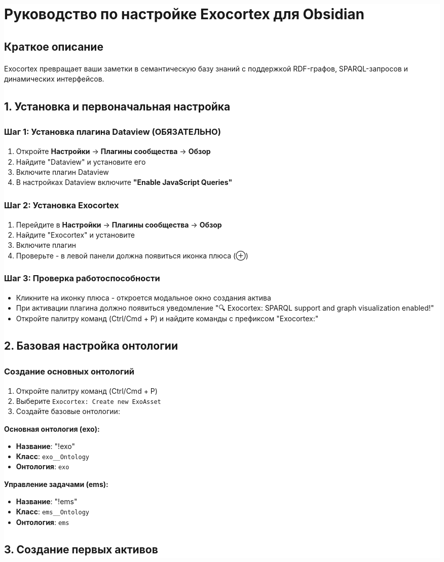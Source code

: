 # Руководство по настройке Exocortex для Obsidian

## Краткое описание

Exocortex превращает ваши заметки в семантическую базу знаний с поддержкой RDF-графов, SPARQL-запросов и динамических интерфейсов.

## 1. Установка и первоначальная настройка

### Шаг 1: Установка плагина Dataview (ОБЯЗАТЕЛЬНО)

1. Откройте **Настройки** → **Плагины сообщества** → **Обзор**
2. Найдите "Dataview" и установите его
3. Включите плагин Dataview
4. В настройках Dataview включите **"Enable JavaScript Queries"**

### Шаг 2: Установка Exocortex

1. Перейдите в **Настройки** → **Плагины сообщества** → **Обзор**
2. Найдите "Exocortex" и установите
3. Включите плагин
4. Проверьте - в левой панели должна появиться иконка плюса (⊕)

### Шаг 3: Проверка работоспособности

- Кликните на иконку плюса - откроется модальное окно создания актива
- При активации плагина должно появиться уведомление "🔍 Exocortex: SPARQL support and graph visualization enabled!"
- Откройте палитру команд (Ctrl/Cmd + P) и найдите команды с префиксом "Exocortex:"

## 2. Базовая настройка онтологии

### Создание основных онтологий

1. Откройте палитру команд (Ctrl/Cmd + P)
2. Выберите `Exocortex: Create new ExoAsset`
3. Создайте базовые онтологии:

**Основная онтология (exo):**

- **Название**: "!exo"
- **Класс**: `exo__Ontology`
- **Онтология**: `exo`

**Управление задачами (ems):**

- **Название**: "!ems"
- **Класс**: `ems__Ontology`
- **Онтология**: `ems`

## 3. Создание первых активов
